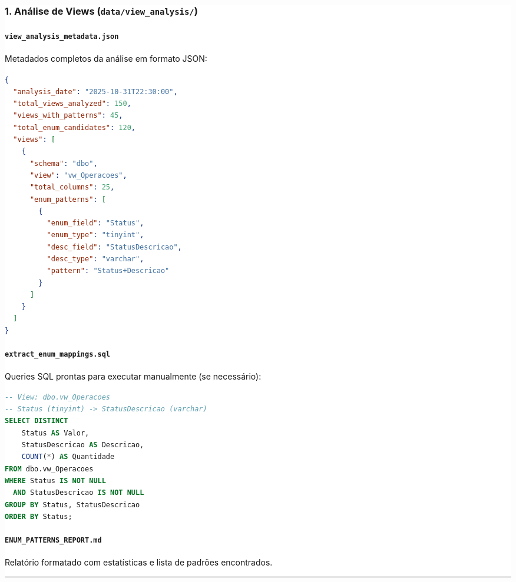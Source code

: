 ### 1. Análise de Views (`data/view_analysis/`)

#### `view_analysis_metadata.json`

Metadados completos da análise em formato JSON:

```json
{
  "analysis_date": "2025-10-31T22:30:00",
  "total_views_analyzed": 150,
  "views_with_patterns": 45,
  "total_enum_candidates": 120,
  "views": [
    {
      "schema": "dbo",
      "view": "vw_Operacoes",
      "total_columns": 25,
      "enum_patterns": [
        {
          "enum_field": "Status",
          "enum_type": "tinyint",
          "desc_field": "StatusDescricao",
          "desc_type": "varchar",
          "pattern": "Status+Descricao"
        }
      ]
    }
  ]
}
```

#### `extract_enum_mappings.sql`

Queries SQL prontas para executar manualmente (se necessário):

```sql
-- View: dbo.vw_Operacoes
-- Status (tinyint) -> StatusDescricao (varchar)
SELECT DISTINCT
    Status AS Valor,
    StatusDescricao AS Descricao,
    COUNT(*) AS Quantidade
FROM dbo.vw_Operacoes
WHERE Status IS NOT NULL
  AND StatusDescricao IS NOT NULL
GROUP BY Status, StatusDescricao
ORDER BY Status;
```

#### `ENUM_PATTERNS_REPORT.md`

Relatório formatado com estatísticas e lista de padrões encontrados.

---

